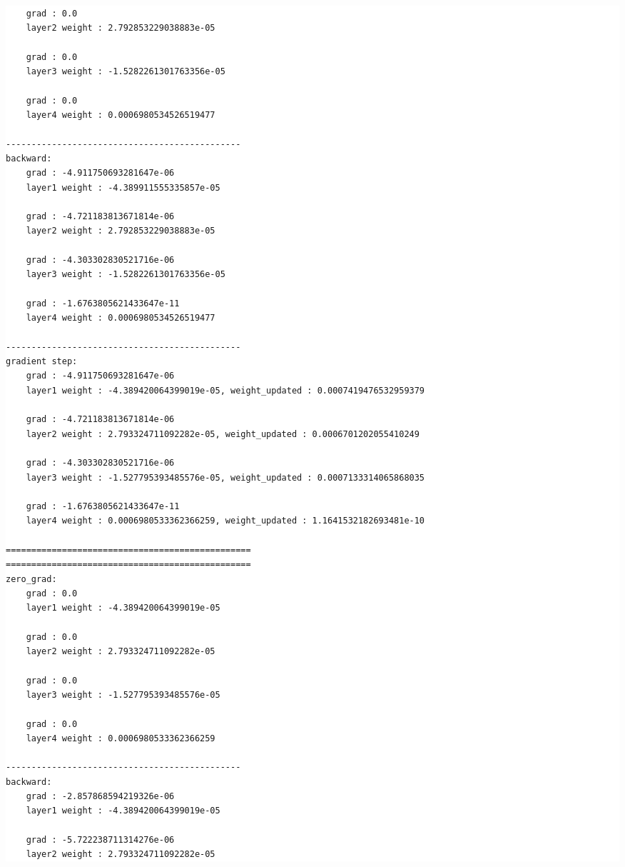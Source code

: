        grad : 0.0
        layer2 weight : 2.792853229038883e-05
    
        grad : 0.0
        layer3 weight : -1.5282261301763356e-05
    
        grad : 0.0
        layer4 weight : 0.0006980534526519477
    
    ----------------------------------------------
    backward:
        grad : -4.911750693281647e-06
        layer1 weight : -4.389911555335857e-05
    
        grad : -4.721183813671814e-06
        layer2 weight : 2.792853229038883e-05
    
        grad : -4.303302830521716e-06
        layer3 weight : -1.5282261301763356e-05
    
        grad : -1.6763805621433647e-11
        layer4 weight : 0.0006980534526519477
    
    ----------------------------------------------
    gradient step:
        grad : -4.911750693281647e-06
        layer1 weight : -4.389420064399019e-05, weight_updated : 0.0007419476532959379
    
        grad : -4.721183813671814e-06
        layer2 weight : 2.793324711092282e-05, weight_updated : 0.0006701202055410249
    
        grad : -4.303302830521716e-06
        layer3 weight : -1.527795393485576e-05, weight_updated : 0.0007133314065868035
    
        grad : -1.6763805621433647e-11
        layer4 weight : 0.0006980533362366259, weight_updated : 1.1641532182693481e-10
    
    ================================================
    ================================================
    zero_grad:
        grad : 0.0
        layer1 weight : -4.389420064399019e-05
    
        grad : 0.0
        layer2 weight : 2.793324711092282e-05
    
        grad : 0.0
        layer3 weight : -1.527795393485576e-05
    
        grad : 0.0
        layer4 weight : 0.0006980533362366259
    
    ----------------------------------------------
    backward:
        grad : -2.857868594219326e-06
        layer1 weight : -4.389420064399019e-05
    
        grad : -5.722238711314276e-06
        layer2 weight : 2.793324711092282e-05
    